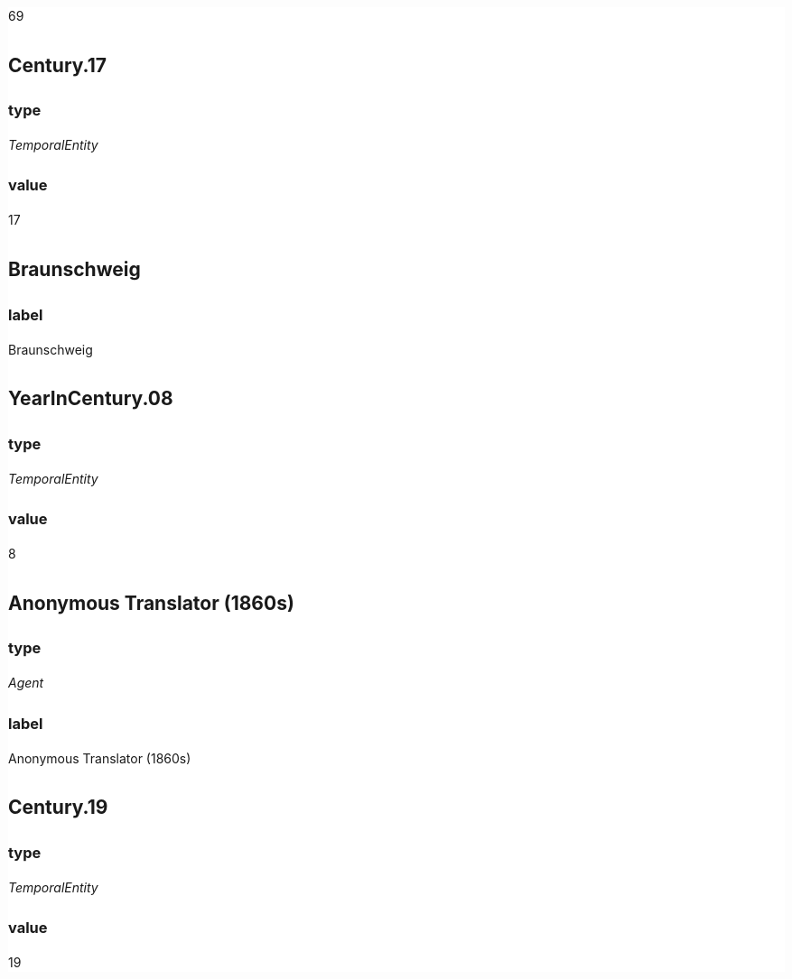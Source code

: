 
69

## Century.17

### type


*TemporalEntity*

### value


17

## Braunschweig

### label


Braunschweig

## YearInCentury.08

### type


*TemporalEntity*

### value


8

## Anonymous Translator (1860s)

### type


*Agent*

### label


Anonymous Translator (1860s)

## Century.19

### type


*TemporalEntity*

### value


19